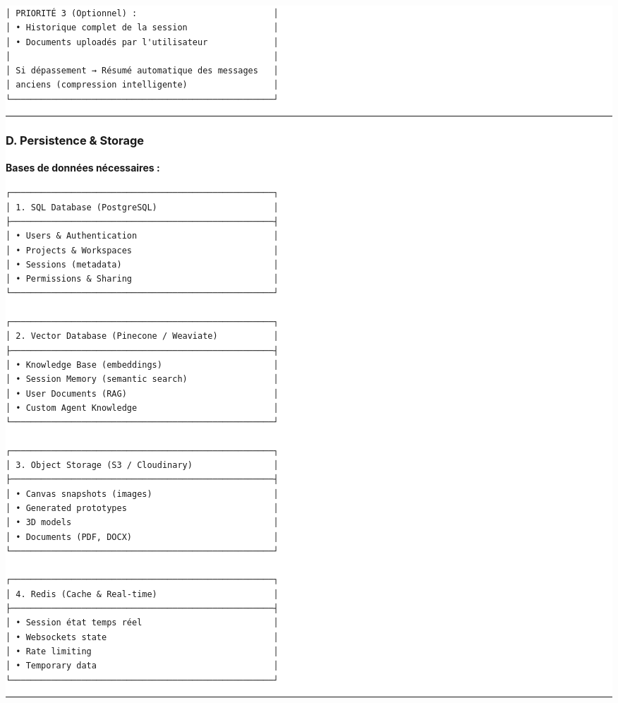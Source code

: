 ```
│ PRIORITÉ 3 (Optionnel) :                           │
│ • Historique complet de la session                 │
│ • Documents uploadés par l'utilisateur             │
│                                                    │
│ Si dépassement → Résumé automatique des messages   │
│ anciens (compression intelligente)                 │
└────────────────────────────────────────────────────┘
```

---

### **D. Persistence & Storage**

**Bases de données nécessaires :**

```
┌────────────────────────────────────────────────────┐
│ 1. SQL Database (PostgreSQL)                       │
├────────────────────────────────────────────────────┤
│ • Users & Authentication                           │
│ • Projects & Workspaces                            │
│ • Sessions (metadata)                              │
│ • Permissions & Sharing                            │
└────────────────────────────────────────────────────┘

┌────────────────────────────────────────────────────┐
│ 2. Vector Database (Pinecone / Weaviate)           │
├────────────────────────────────────────────────────┤
│ • Knowledge Base (embeddings)                      │
│ • Session Memory (semantic search)                 │
│ • User Documents (RAG)                             │
│ • Custom Agent Knowledge                           │
└────────────────────────────────────────────────────┘

┌────────────────────────────────────────────────────┐
│ 3. Object Storage (S3 / Cloudinary)                │
├────────────────────────────────────────────────────┤
│ • Canvas snapshots (images)                        │
│ • Generated prototypes                             │
│ • 3D models                                        │
│ • Documents (PDF, DOCX)                            │
└────────────────────────────────────────────────────┘

┌────────────────────────────────────────────────────┐
│ 4. Redis (Cache & Real-time)                       │
├────────────────────────────────────────────────────┤
│ • Session état temps réel                          │
│ • Websockets state                                 │
│ • Rate limiting                                    │
│ • Temporary data                                   │
└────────────────────────────────────────────────────┘
```

---